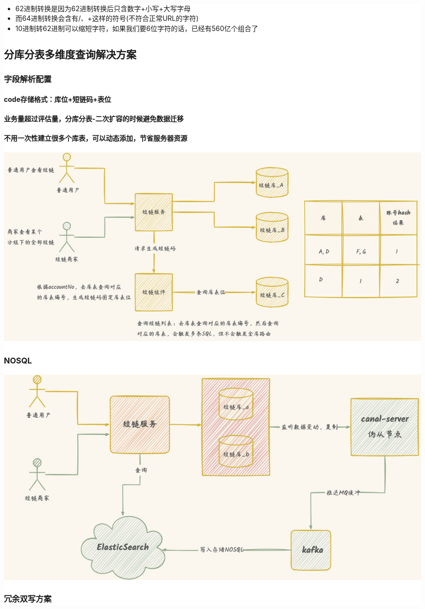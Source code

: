 -  62进制转换是因为62进制转换后只含数字+小写+大写字母 
-  而64进制转换会含有/、+这样的符号(不符合正常URL的字符) 
-  10进制转62进制可以缩短字符，如果我们要6位字符的话，已经有560亿个组合了 
## 分库分表多维度查询解决方案
### 字段解析配置
#### code存储格式：库位+短链码+表位 
#### 业务量超过评估量，分库分表-二次扩容的时候避免数据迁移 
#### 不用一次性建立很多个库表，可以动态添加，节省服务器资源 
![](/images/80a9fb82a46ac744a3d5ebe1531bca42.jpeg)
### NOSQL
![](/images/b5367350c70eb7c713abd31a69ee1e58.jpeg)
### 冗余双写方案